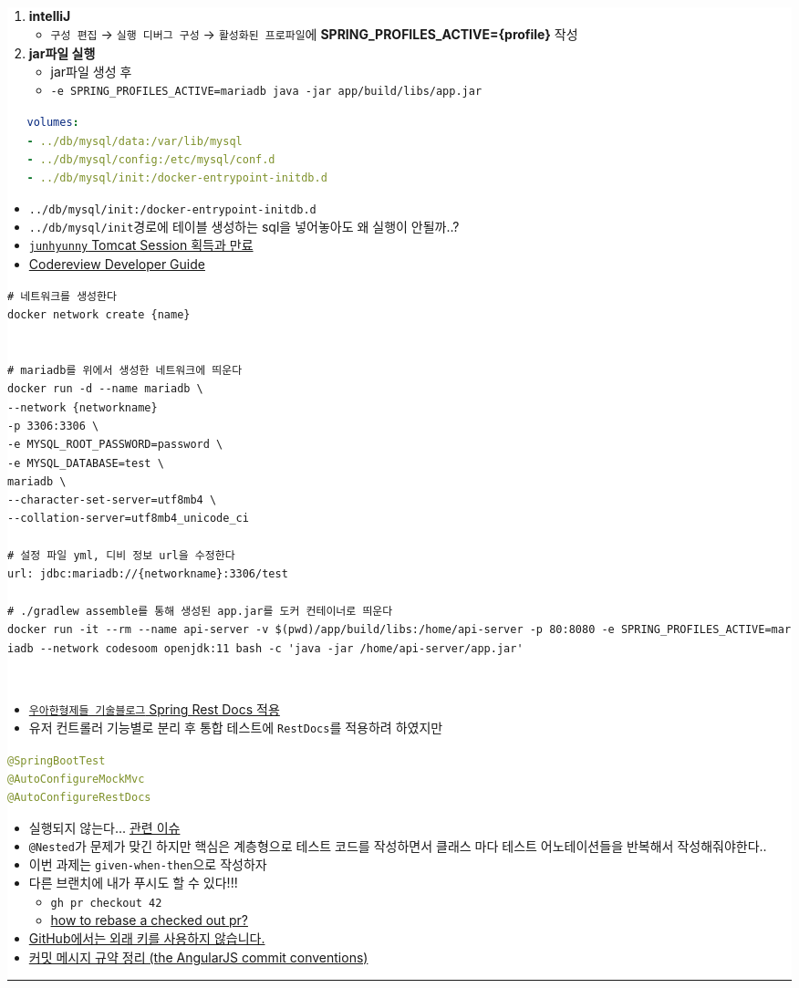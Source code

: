 1. **intelliJ** 
   - `구성 편집` → `실행 디버그 구성` → `활성화된 프로파일`에  **SPRING_PROFILES_ACTIVE={profile}** 작성
2. **jar파일 실행**
   - jar파일 생성 후
   - `-e SPRING_PROFILES_ACTIVE=mariadb java -jar app/build/libs/app.jar`

```yml
   volumes:
   - ../db/mysql/data:/var/lib/mysql
   - ../db/mysql/config:/etc/mysql/conf.d
   - ../db/mysql/init:/docker-entrypoint-initdb.d
```

- `../db/mysql/init:/docker-entrypoint-initdb.d`
- `../db/mysql/init`경로에 테이블 생성하는 sql을 넣어놓아도 왜 실행이 안될까..?
- [`junhyunny` Tomcat Session 획득과 만료](https://junhyunny.github.io/information/server/tomcat-session-management/)
- [Codereview Developer Guide](https://google.github.io/eng-practices/review/)

```
# 네트워크를 생성한다
docker network create {name}


# mariadb를 위에서 생성한 네트워크에 띄운다
docker run -d --name mariadb \
--network {networkname}
-p 3306:3306 \
-e MYSQL_ROOT_PASSWORD=password \
-e MYSQL_DATABASE=test \
mariadb \
--character-set-server=utf8mb4 \
--collation-server=utf8mb4_unicode_ci

# 설정 파일 yml, 디비 정보 url을 수정한다
url: jdbc:mariadb://{networkname}:3306/test

# ./gradlew assemble를 통해 생성된 app.jar를 도커 컨테이너로 띄운다
docker run -it --rm --name api-server -v $(pwd)/app/build/libs:/home/api-server -p 80:8080 -e SPRING_PROFILES_ACTIVE=mariadb --network codesoom openjdk:11 bash -c 'java -jar /home/api-server/app.jar'
```

<br>

- [`우아한형제들 기술블로그` Spring Rest Docs 적용](https://techblog.woowahan.com/2597/)
- 유저 컨트롤러 기능별로 분리 후 통합 테스트에 `RestDocs`를 적용하려 하였지만

```java
@SpringBootTest
@AutoConfigureMockMvc
@AutoConfigureRestDocs
```

- 실행되지 않는다... [관련 이슈](https://github.com/spring-projects/spring-restdocs/issues/490)
- `@Nested`가 문제가 맞긴 하지만 핵심은 계층형으로 테스트 코드를 작성하면서 클래스 마다 테스트 어노테이션들을 반복해서 작성해줘야한다..
- 이번 과제는 `given-when-then`으로 작성하자
- 다른 브랜치에 내가 푸시도 할 수 있다!!!
  - `gh pr checkout 42`
  - [how to rebase a checked out pr?](https://github.com/cli/cli/discussions/4335)
- [GitHub에서는 외래 키를 사용하지 않습니다.](https://github.com/github/gh-ost/issues/331#issuecomment-266027731)
- [커밋 메시지 규약 정리 (the AngularJS commit conventions)](https://velog.io/@outstandingboy/Git-%EC%BB%A4%EB%B0%8B-%EB%A9%94%EC%8B%9C%EC%A7%80-%EA%B7%9C%EC%95%BD-%EC%A0%95%EB%A6%AC-the-AngularJS-commit-conventions)

***